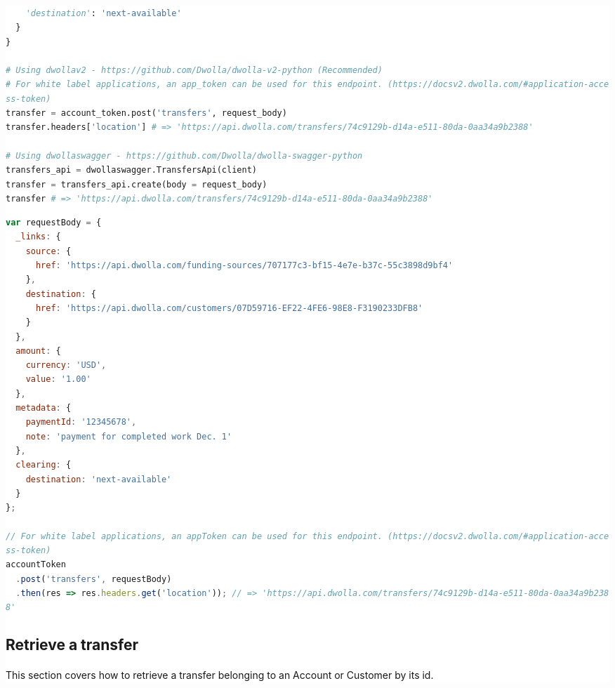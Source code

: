 ```python
    'destination': 'next-available'
  }
}

# Using dwollav2 - https://github.com/Dwolla/dwolla-v2-python (Recommended)
# For white label applications, an app_token can be used for this endpoint. (https://docsv2.dwolla.com/#application-access-token)
transfer = account_token.post('transfers', request_body)
transfer.headers['location'] # => 'https://api.dwolla.com/transfers/74c9129b-d14a-e511-80da-0aa34a9b2388'

# Using dwollaswagger - https://github.com/Dwolla/dwolla-swagger-python
transfers_api = dwollaswagger.TransfersApi(client)
transfer = transfers_api.create(body = request_body)
transfer # => 'https://api.dwolla.com/transfers/74c9129b-d14a-e511-80da-0aa34a9b2388'
```
```javascript
var requestBody = {
  _links: {
    source: {
      href: 'https://api.dwolla.com/funding-sources/707177c3-bf15-4e7e-b37c-55c3898d9bf4'
    },
    destination: {
      href: 'https://api.dwolla.com/customers/07D59716-EF22-4FE6-98E8-F3190233DFB8'
    }
  },
  amount: {
    currency: 'USD',
    value: '1.00'
  },
  metadata: {
    paymentId: '12345678',
    note: 'payment for completed work Dec. 1'
  },
  clearing: {
    destination: 'next-available'
  }
};

// For white label applications, an appToken can be used for this endpoint. (https://docsv2.dwolla.com/#application-access-token)
accountToken
  .post('transfers', requestBody)
  .then(res => res.headers.get('location')); // => 'https://api.dwolla.com/transfers/74c9129b-d14a-e511-80da-0aa34a9b2388'
```

## Retrieve a transfer

This section covers how to retrieve a transfer belonging to an Account or Customer by its id.
